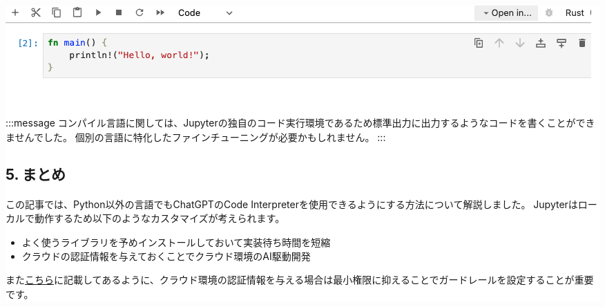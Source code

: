 ![](/images/local-code-interpreter/rust2.png)

:::message
コンパイル言語に関しては、Jupyterの独自のコード実行環境であるため標準出力に出力するようなコードを書くことができませんでした。
個別の言語に特化したファインチューニングが必要かもしれません。
:::

## 5. まとめ
この記事では、Python以外の言語でもChatGPTのCode Interpreterを使用できるようにする方法について解説しました。
Jupyterはローカルで動作するため以下のようなカスタマイズが考えられます。

* よく使うライブラリを予めインストールしておいて実装待ち時間を短縮
* クラウドの認証情報を与えておくことでクラウド環境のAI駆動開発

また[こちら](https://medium.com/@robertoelhajjboutros/microsoft-autodev-automated-ai-driven-development-b2d46df6afe7)に記載してあるように、クラウド環境の認証情報を与える場合は最小権限に抑えることでガードレールを設定することが重要です。
